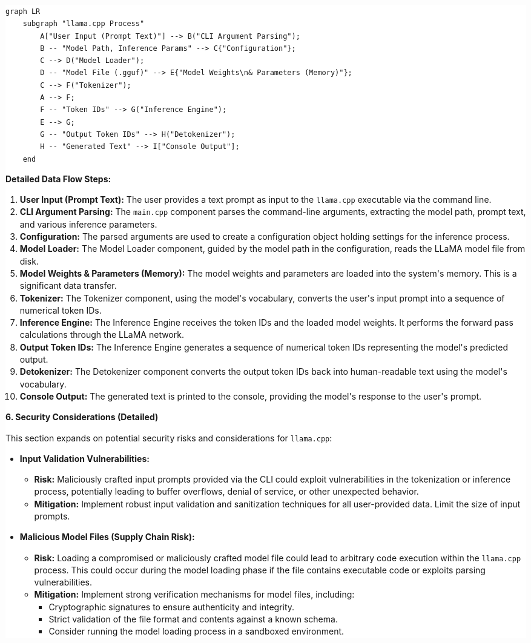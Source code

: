 ```mermaid
graph LR
    subgraph "llama.cpp Process"
        A["User Input (Prompt Text)"] --> B("CLI Argument Parsing");
        B -- "Model Path, Inference Params" --> C{"Configuration"};
        C --> D("Model Loader");
        D -- "Model File (.gguf)" --> E{"Model Weights\n& Parameters (Memory)"};
        C --> F("Tokenizer");
        A --> F;
        F -- "Token IDs" --> G("Inference Engine");
        E --> G;
        G -- "Output Token IDs" --> H("Detokenizer");
        H -- "Generated Text" --> I["Console Output"];
    end
```

**Detailed Data Flow Steps:**

1. **User Input (Prompt Text):** The user provides a text prompt as input to the `llama.cpp` executable via the command line.
2. **CLI Argument Parsing:** The `main.cpp` component parses the command-line arguments, extracting the model path, prompt text, and various inference parameters.
3. **Configuration:** The parsed arguments are used to create a configuration object holding settings for the inference process.
4. **Model Loader:** The Model Loader component, guided by the model path in the configuration, reads the LLaMA model file from disk.
5. **Model Weights & Parameters (Memory):** The model weights and parameters are loaded into the system's memory. This is a significant data transfer.
6. **Tokenizer:** The Tokenizer component, using the model's vocabulary, converts the user's input prompt into a sequence of numerical token IDs.
7. **Inference Engine:** The Inference Engine receives the token IDs and the loaded model weights. It performs the forward pass calculations through the LLaMA network.
8. **Output Token IDs:** The Inference Engine generates a sequence of numerical token IDs representing the model's predicted output.
9. **Detokenizer:** The Detokenizer component converts the output token IDs back into human-readable text using the model's vocabulary.
10. **Console Output:** The generated text is printed to the console, providing the model's response to the user's prompt.

**6. Security Considerations (Detailed)**

This section expands on potential security risks and considerations for `llama.cpp`:

* **Input Validation Vulnerabilities:**
    * **Risk:** Maliciously crafted input prompts provided via the CLI could exploit vulnerabilities in the tokenization or inference process, potentially leading to buffer overflows, denial of service, or other unexpected behavior.
    * **Mitigation:** Implement robust input validation and sanitization techniques for all user-provided data. Limit the size of input prompts.

* **Malicious Model Files (Supply Chain Risk):**
    * **Risk:** Loading a compromised or maliciously crafted model file could lead to arbitrary code execution within the `llama.cpp` process. This could occur during the model loading phase if the file contains executable code or exploits parsing vulnerabilities.
    * **Mitigation:** Implement strong verification mechanisms for model files, including:
        * Cryptographic signatures to ensure authenticity and integrity.
        * Strict validation of the file format and contents against a known schema.
        * Consider running the model loading process in a sandboxed environment.
